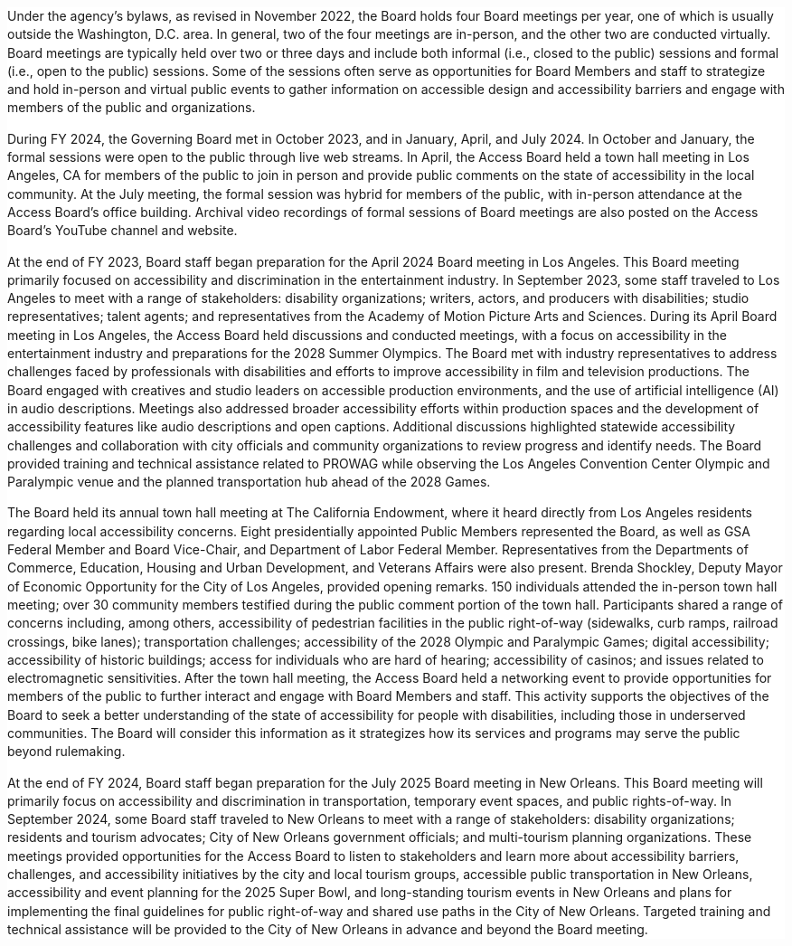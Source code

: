 Under the agency’s bylaws, as revised in November 2022, the Board holds four Board meetings per year, one of which is usually outside the Washington, D.C. area. In general, two of the four meetings are in-person, and the other two are conducted virtually. Board meetings are typically held over two or three days and include both informal (i.e., closed to the public) sessions and formal (i.e., open to the public) sessions. Some of the sessions often serve as opportunities for Board Members and staff to strategize and hold in-person and virtual public events to gather information on accessible design and accessibility barriers and engage with members of the public and organizations.
 
During FY 2024, the Governing Board met in October 2023, and in January, April, and July 2024. In October and January, the formal sessions were open to the public through live web streams. In April, the Access Board held a town hall meeting in Los Angeles, CA for members of the public to join in person and provide public comments on the state of accessibility in the local community. At the July meeting, the formal session was hybrid for members of the public, with in-person attendance at the Access Board’s office building. Archival video recordings of formal sessions of Board meetings are also posted on the Access Board’s YouTube channel and website.

At the end of FY 2023, Board staff began preparation for the April 2024 Board meeting in Los Angeles. This Board meeting primarily focused on accessibility and discrimination in the entertainment industry. In September 2023, some staff traveled to Los Angeles to meet with a range of stakeholders: disability organizations; writers, actors, and producers with disabilities; studio representatives; talent agents; and representatives from the Academy of Motion Picture Arts and Sciences. During its April Board meeting in Los Angeles, the Access Board held discussions and conducted meetings, with a focus on accessibility in the entertainment industry and preparations for the 2028 Summer Olympics. The Board met with industry representatives to address challenges faced by professionals with disabilities and efforts to improve accessibility in film and television productions. The Board engaged with creatives and studio leaders on accessible production environments, and the use of artificial intelligence (AI) in audio descriptions. Meetings also addressed broader accessibility efforts within production spaces and the development of accessibility features like audio descriptions and open captions. Additional discussions highlighted statewide accessibility challenges and collaboration with city officials and community organizations to review progress and identify needs. The Board provided training and technical assistance related to PROWAG while observing the Los Angeles Convention Center Olympic and Paralympic venue and the planned transportation hub ahead of the 2028 Games.
 
The Board held its annual town hall meeting at The California Endowment, where it heard directly from Los Angeles residents regarding local accessibility concerns. Eight presidentially appointed Public Members represented the Board, as well as GSA Federal Member and Board Vice-Chair, and Department of Labor Federal Member. Representatives from the Departments of Commerce, Education, Housing and Urban Development, and Veterans Affairs were also present. Brenda Shockley, Deputy Mayor of Economic Opportunity for the City of Los Angeles, provided opening remarks. 150 individuals attended the in-person town hall meeting; over 30 community members testified during the public comment portion of the town hall. Participants shared a range of concerns including, among others, accessibility of pedestrian facilities in the public right-of-way (sidewalks, curb ramps, railroad crossings, bike lanes); transportation challenges; accessibility of the 2028 Olympic and Paralympic Games; digital accessibility; accessibility of historic buildings; access for individuals who are hard of hearing; accessibility of casinos; and issues related to electromagnetic sensitivities. After the town hall meeting, the Access Board held a networking event to provide opportunities for members of the public to further interact and engage with Board Members and staff. This activity supports the objectives of the Board to seek a better understanding of the state of accessibility for people with disabilities, including those in underserved communities. The Board will consider this information as it strategizes how its services and programs may serve the public beyond rulemaking. 
 
At the end of FY 2024, Board staff began preparation for the July 2025 Board meeting in New Orleans. This Board meeting will primarily focus on accessibility and discrimination in transportation, temporary event spaces, and public rights-of-way. In September 2024, some Board staff traveled to New Orleans to meet with a range of stakeholders: disability organizations; residents and tourism advocates; City of New Orleans government officials; and multi-tourism planning organizations. These meetings provided opportunities for the Access Board to listen to stakeholders and learn more about accessibility barriers, challenges, and accessibility initiatives by the city and local tourism groups, accessible public transportation in New Orleans, accessibility and event planning for the 2025 Super Bowl, and long-standing tourism events in New Orleans and plans for implementing the final guidelines for public right-of-way and shared use paths in the City of New Orleans. Targeted training and technical assistance will be provided to the City of New Orleans in advance and beyond the Board meeting.
